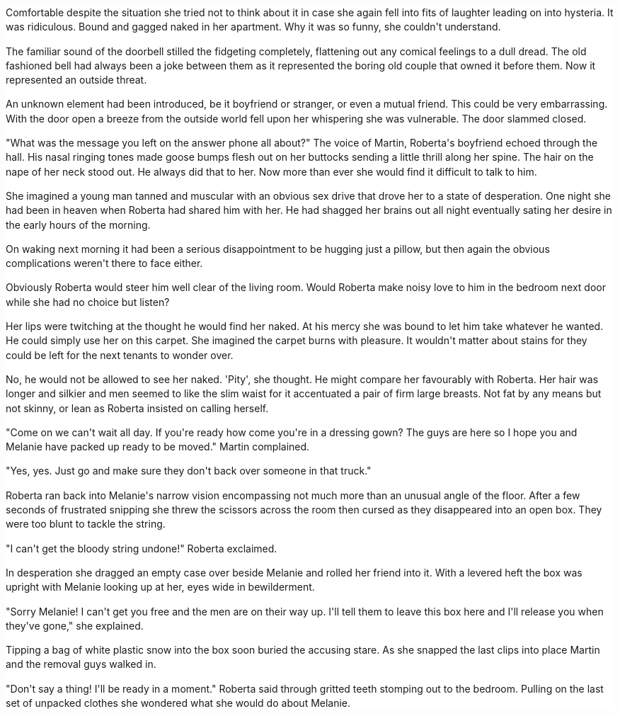  Comfortable despite the situation she tried not to think about it in case she again fell into fits of laughter leading on into hysteria. It was ridiculous. Bound and gagged naked in her apartment. Why it was so funny, she couldn't understand. 

 The familiar sound of the doorbell stilled the fidgeting completely, flattening out any comical feelings to a dull dread. The old fashioned bell had always been a joke between them as it represented the boring old couple that owned it before them. Now it represented an outside threat. 

 An unknown element had been introduced, be it boyfriend or stranger, or even a mutual friend. This could be very embarrassing. With the door open a breeze from the outside world fell upon her whispering she was vulnerable. The door slammed closed. 

 "What was the message you left on the answer phone all about?" The voice of Martin, Roberta's boyfriend echoed through the hall. His nasal ringing tones made goose bumps flesh out on her buttocks sending a little thrill along her spine. The hair on the nape of her neck stood out. He always did that to her. Now more than ever she would find it difficult to talk to him. 

 She imagined a young man tanned and muscular with an obvious sex drive that drove her to a state of desperation. One night she had been in heaven when Roberta had shared him with her. He had shagged her brains out all night eventually sating her desire in the early hours of the morning. 

 On waking next morning it had been a serious disappointment to be hugging just a pillow, but then again the obvious complications weren't there to face either. 

 Obviously Roberta would steer him well clear of the living room. Would Roberta make noisy love to him in the bedroom next door while she had no choice but listen? 

 Her lips were twitching at the thought he would find her naked. At his mercy she was bound to let him take whatever he wanted. He could simply use her on this carpet. She imagined the carpet burns with pleasure. It wouldn't matter about stains for they could be left for the next tenants to wonder over. 

 No, he would not be allowed to see her naked. 'Pity', she thought. He might compare her favourably with Roberta. Her hair was longer and silkier and men seemed to like the slim waist for it accentuated a pair of firm large breasts. Not fat by any means but not skinny, or lean as Roberta insisted on calling herself. 

 "Come on we can't wait all day. If you're ready how come you're in a dressing gown? The guys are here so I hope you and Melanie have packed up ready to be moved." Martin complained. 

 "Yes, yes. Just go and make sure they don't back over someone in that truck." 

 Roberta ran back into Melanie's narrow vision encompassing not much more than an unusual angle of the floor. After a few seconds of frustrated snipping she threw the scissors across the room then cursed as they disappeared into an open box. They were too blunt to tackle the string. 

 "I can't get the bloody string undone!" Roberta exclaimed. 

 In desperation she dragged an empty case over beside Melanie and rolled her friend into it. With a levered heft the box was upright with Melanie looking up at her, eyes wide in bewilderment. 

 "Sorry Melanie! I can't get you free and the men are on their way up. I'll tell them to leave this box here and I'll release you when they've gone," she explained. 

 Tipping a bag of white plastic snow into the box soon buried the accusing stare. As she snapped the last clips into place Martin and the removal guys walked in. 

 "Don't say a thing! I'll be ready in a moment." Roberta said through gritted teeth stomping out to the bedroom. Pulling on the last set of unpacked clothes she wondered what she would do about Melanie. 
